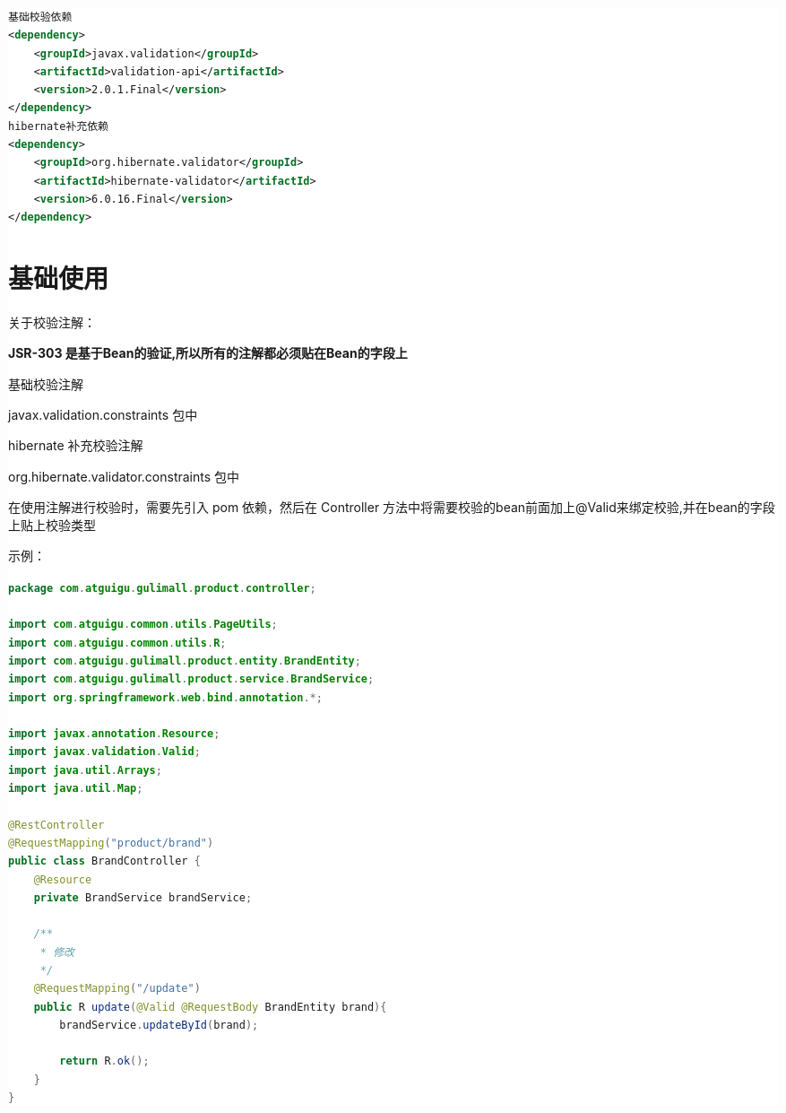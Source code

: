```xml
基础校验依赖
<dependency>
    <groupId>javax.validation</groupId>
    <artifactId>validation-api</artifactId>
    <version>2.0.1.Final</version>
</dependency>
hibernate补充依赖
<dependency>
    <groupId>org.hibernate.validator</groupId>
    <artifactId>hibernate-validator</artifactId>
    <version>6.0.16.Final</version>
</dependency>
```

# 基础使用

关于校验注解：

**JSR-303 是基于Bean的验证,所以所有的注解都必须贴在Bean的字段上**

基础校验注解

javax.validation.constraints 包中

hibernate 补充校验注解

org.hibernate.validator.constraints 包中

在使用注解进行校验时，需要先引入 pom 依赖，然后在 Controller 方法中将需要校验的bean前面加上@Valid来绑定校验,并在bean的字段上贴上校验类型

示例：
```java
package com.atguigu.gulimall.product.controller;

import com.atguigu.common.utils.PageUtils;
import com.atguigu.common.utils.R;
import com.atguigu.gulimall.product.entity.BrandEntity;
import com.atguigu.gulimall.product.service.BrandService;
import org.springframework.web.bind.annotation.*;

import javax.annotation.Resource;
import javax.validation.Valid;
import java.util.Arrays;
import java.util.Map;

@RestController
@RequestMapping("product/brand")
public class BrandController {
    @Resource
    private BrandService brandService;

    /**
     * 修改
     */
    @RequestMapping("/update")
    public R update(@Valid @RequestBody BrandEntity brand){
		brandService.updateById(brand);

        return R.ok();
    }
}
```
